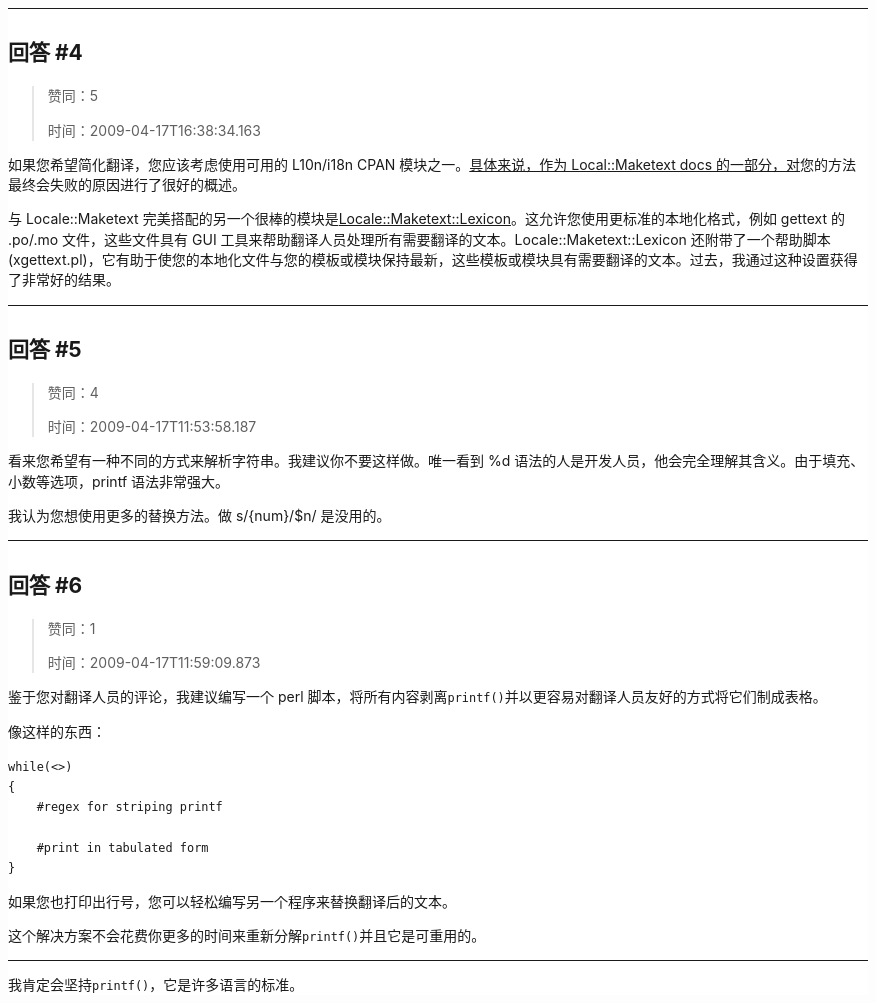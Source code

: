 * * *

## 回答 #4

> 赞同：5
> 
> 时间：2009-04-17T16:38:34.163

如果您希望简化翻译，您应该考虑使用可用的 L10n/i18n CPAN 模块之一。[具体来说，作为 Local::Maketext docs 的一部分，对](http://search.cpan.org/perldoc?Locale::Maketext::TPJ13)您的方法最终会失败的原因进行了很好的概述。

与 Locale::Maketext 完美搭配的另一个很棒的模块是[Locale::Maketext::Lexicon](http://search.cpan.org/perldoc?Locale::Maketext::Lexicon)。这允许您使用更标准的本地化格式，例如 gettext 的 .po/.mo 文件，这些文件具有 GUI 工具来帮助翻译人员处理所有需要翻译的文本。Locale::Maketext::Lexicon 还附带了一个帮助脚本 (xgettext.pl)，它有助于使您的本地化文件与您的模板或模块保持最新，这些模板或模块具有需要翻译的文本。过去，我通过这种设置获得了非常好的结果。

* * *

## 回答 #5

> 赞同：4
> 
> 时间：2009-04-17T11:53:58.187

看来您希望有一种不同的方式来解析字符串。我建议你不要这样做。唯一看到 %d 语法的人是开发人员，他会完全理解其含义。由于填充、小数等选项，printf 语法非常强大。

我认为您想使用更多的替换方法。做 s/{num}/$n/ 是没用的。

* * *

## 回答 #6

> 赞同：1
> 
> 时间：2009-04-17T11:59:09.873

鉴于您对翻译人员的评论，我建议编写一个 perl 脚本，将所有内容剥离`printf()`并以更容易对翻译人员友好的方式将它们制成表格。

像这样的东西：

```
while(<>)
{
    #regex for striping printf

    #print in tabulated form
} 
```

如果您也打印出行号，您可以轻松编写另一个程序来替换翻译后的文本。

这个解决方案不会花费你更多的时间来重新分解`printf()`并且它是可重用的。

* * *

我肯定会坚持`printf()`，它是许多语言的标准。

